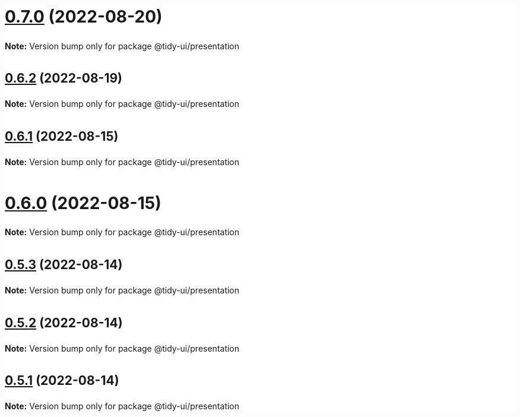 

# [0.7.0](https://github.com/badatt/tidy-ui/compare/v0.6.2...v0.7.0) (2022-08-20)

**Note:** Version bump only for package @tidy-ui/presentation





## [0.6.2](https://github.com/badatt/tidy-ui/compare/v0.6.1...v0.6.2) (2022-08-19)

**Note:** Version bump only for package @tidy-ui/presentation





## [0.6.1](https://github.com/badatt/tidy-ui/compare/v0.6.0...v0.6.1) (2022-08-15)

**Note:** Version bump only for package @tidy-ui/presentation





# [0.6.0](https://github.com/badatt/tidy-ui/compare/v0.5.3...v0.6.0) (2022-08-15)

**Note:** Version bump only for package @tidy-ui/presentation





## [0.5.3](https://github.com/badatt/tidy-ui/compare/v0.5.2...v0.5.3) (2022-08-14)

**Note:** Version bump only for package @tidy-ui/presentation





## [0.5.2](https://github.com/badatt/tidy-ui/compare/v0.5.1...v0.5.2) (2022-08-14)

**Note:** Version bump only for package @tidy-ui/presentation





## [0.5.1](https://github.com/badatt/tidy-ui/compare/v0.5.0...v0.5.1) (2022-08-14)

**Note:** Version bump only for package @tidy-ui/presentation
